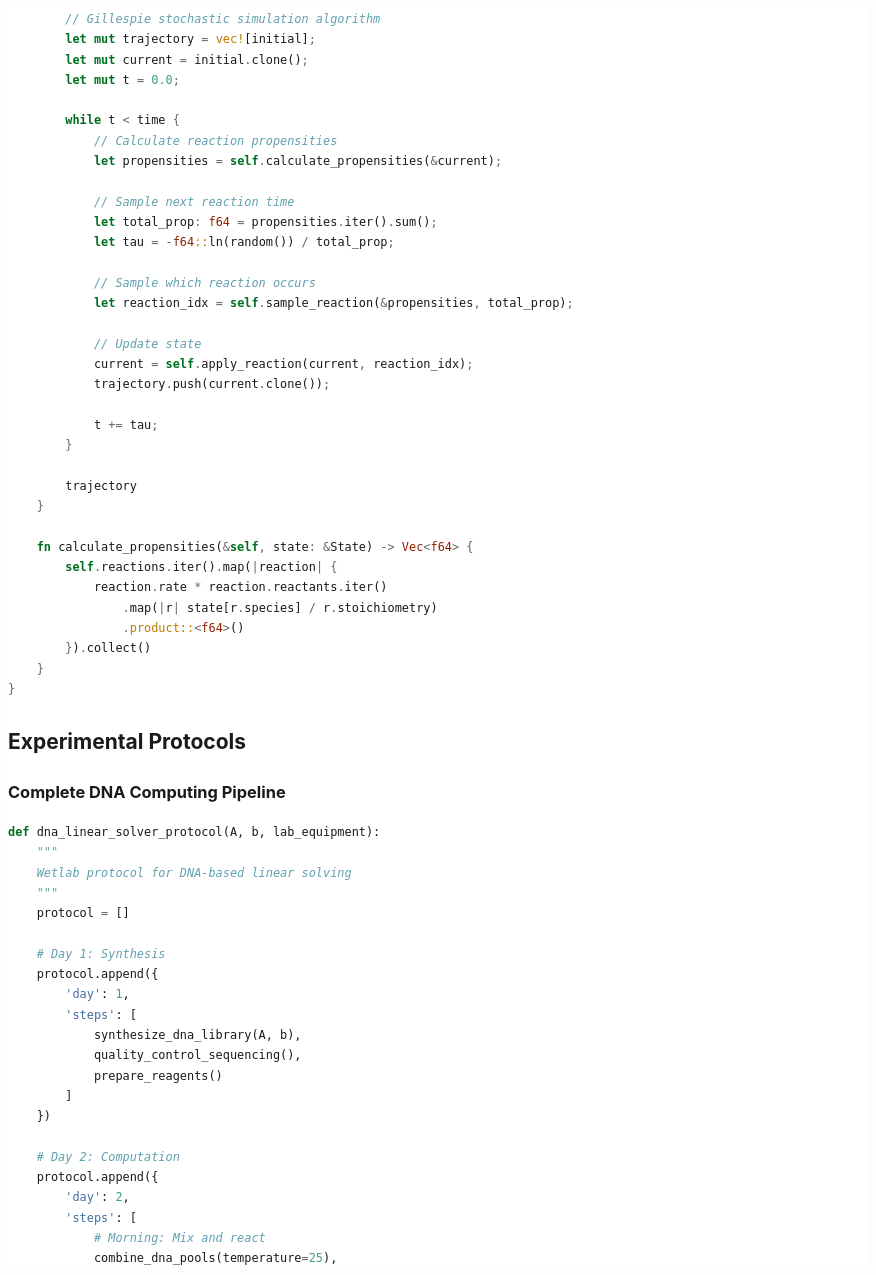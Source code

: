 ```rust
        // Gillespie stochastic simulation algorithm
        let mut trajectory = vec![initial];
        let mut current = initial.clone();
        let mut t = 0.0;

        while t < time {
            // Calculate reaction propensities
            let propensities = self.calculate_propensities(&current);

            // Sample next reaction time
            let total_prop: f64 = propensities.iter().sum();
            let tau = -f64::ln(random()) / total_prop;

            // Sample which reaction occurs
            let reaction_idx = self.sample_reaction(&propensities, total_prop);

            // Update state
            current = self.apply_reaction(current, reaction_idx);
            trajectory.push(current.clone());

            t += tau;
        }

        trajectory
    }

    fn calculate_propensities(&self, state: &State) -> Vec<f64> {
        self.reactions.iter().map(|reaction| {
            reaction.rate * reaction.reactants.iter()
                .map(|r| state[r.species] / r.stoichiometry)
                .product::<f64>()
        }).collect()
    }
}
```

## Experimental Protocols

### Complete DNA Computing Pipeline

```python
def dna_linear_solver_protocol(A, b, lab_equipment):
    """
    Wetlab protocol for DNA-based linear solving
    """
    protocol = []

    # Day 1: Synthesis
    protocol.append({
        'day': 1,
        'steps': [
            synthesize_dna_library(A, b),
            quality_control_sequencing(),
            prepare_reagents()
        ]
    })

    # Day 2: Computation
    protocol.append({
        'day': 2,
        'steps': [
            # Morning: Mix and react
            combine_dna_pools(temperature=25),
```